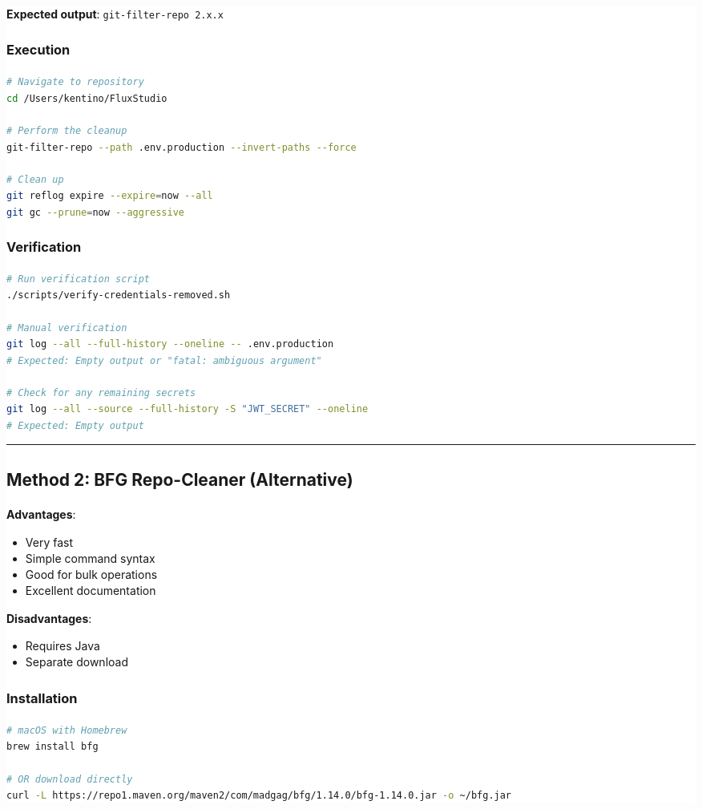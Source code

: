 **Expected output**: `git-filter-repo 2.x.x`

### Execution

```bash
# Navigate to repository
cd /Users/kentino/FluxStudio

# Perform the cleanup
git-filter-repo --path .env.production --invert-paths --force

# Clean up
git reflog expire --expire=now --all
git gc --prune=now --aggressive
```

### Verification

```bash
# Run verification script
./scripts/verify-credentials-removed.sh

# Manual verification
git log --all --full-history --oneline -- .env.production
# Expected: Empty output or "fatal: ambiguous argument"

# Check for any remaining secrets
git log --all --source --full-history -S "JWT_SECRET" --oneline
# Expected: Empty output
```

---

## Method 2: BFG Repo-Cleaner (Alternative)

**Advantages**:
- Very fast
- Simple command syntax
- Good for bulk operations
- Excellent documentation

**Disadvantages**:
- Requires Java
- Separate download

### Installation

```bash
# macOS with Homebrew
brew install bfg

# OR download directly
curl -L https://repo1.maven.org/maven2/com/madgag/bfg/1.14.0/bfg-1.14.0.jar -o ~/bfg.jar
```
